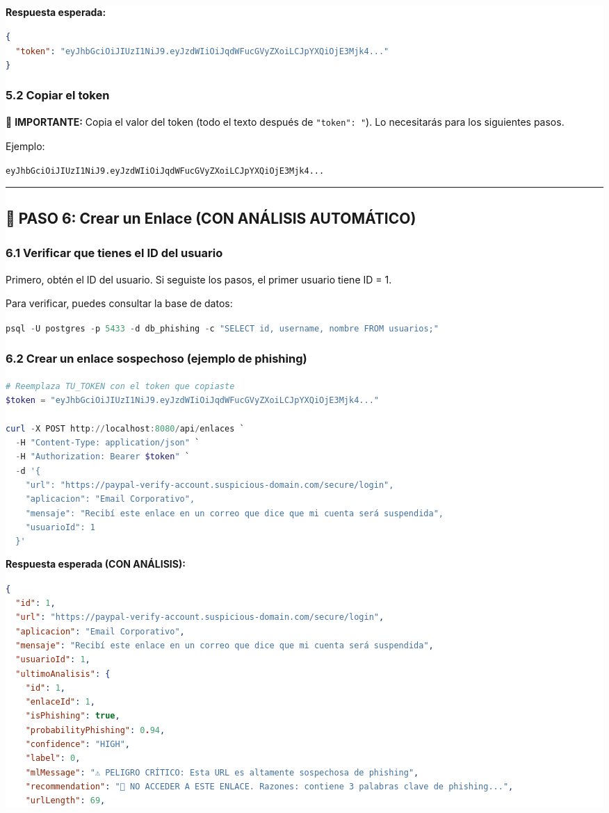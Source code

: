 **Respuesta esperada:**
```json
{
  "token": "eyJhbGciOiJIUzI1NiJ9.eyJzdWIiOiJqdWFucGVyZXoiLCJpYXQiOjE3Mjk4..."
}
```

### 5.2 Copiar el token

📝 **IMPORTANTE:** Copia el valor del token (todo el texto después de `"token": "`). Lo necesitarás para los siguientes pasos.

Ejemplo:
```
eyJhbGciOiJIUzI1NiJ9.eyJzdWIiOiJqdWFucGVyZXoiLCJpYXQiOjE3Mjk4...
```

---

## 🔗 PASO 6: Crear un Enlace (CON ANÁLISIS AUTOMÁTICO)

### 6.1 Verificar que tienes el ID del usuario

Primero, obtén el ID del usuario. Si seguiste los pasos, el primer usuario tiene ID = 1.

Para verificar, puedes consultar la base de datos:

```powershell
psql -U postgres -p 5433 -d db_phishing -c "SELECT id, username, nombre FROM usuarios;"
```

### 6.2 Crear un enlace sospechoso (ejemplo de phishing)

```powershell
# Reemplaza TU_TOKEN con el token que copiaste
$token = "eyJhbGciOiJIUzI1NiJ9.eyJzdWIiOiJqdWFucGVyZXoiLCJpYXQiOjE3Mjk4..."

curl -X POST http://localhost:8080/api/enlaces `
  -H "Content-Type: application/json" `
  -H "Authorization: Bearer $token" `
  -d '{
    "url": "https://paypal-verify-account.suspicious-domain.com/secure/login",
    "aplicacion": "Email Corporativo",
    "mensaje": "Recibí este enlace en un correo que dice que mi cuenta será suspendida",
    "usuarioId": 1
  }'
```

**Respuesta esperada (CON ANÁLISIS):**
```json
{
  "id": 1,
  "url": "https://paypal-verify-account.suspicious-domain.com/secure/login",
  "aplicacion": "Email Corporativo",
  "mensaje": "Recibí este enlace en un correo que dice que mi cuenta será suspendida",
  "usuarioId": 1,
  "ultimoAnalisis": {
    "id": 1,
    "enlaceId": 1,
    "isPhishing": true,
    "probabilityPhishing": 0.94,
    "confidence": "HIGH",
    "label": 0,
    "mlMessage": "⚠️ PELIGRO CRÍTICO: Esta URL es altamente sospechosa de phishing",
    "recommendation": "🚫 NO ACCEDER A ESTE ENLACE. Razones: contiene 3 palabras clave de phishing...",
    "urlLength": 69,
```